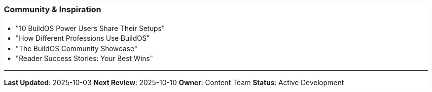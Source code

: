 ### Community & Inspiration

- "10 BuildOS Power Users Share Their Setups"
- "How Different Professions Use BuildOS"
- "The BuildOS Community Showcase"
- "Reader Success Stories: Your Best Wins"

---

**Last Updated**: 2025-10-03
**Next Review**: 2025-10-10
**Owner**: Content Team
**Status**: Active Development
